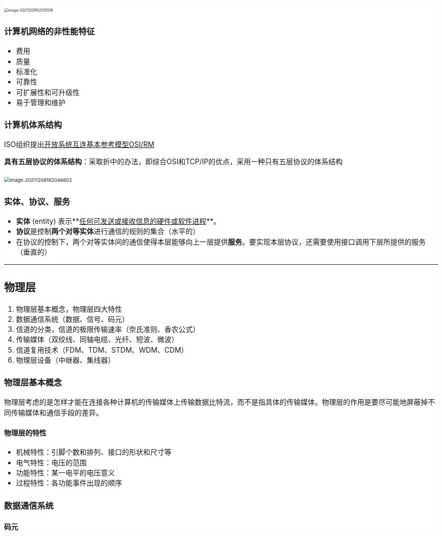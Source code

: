 <img src="https://i0.hdslb.com/bfs/album/8796f63a492fbdaaca2c12303d38d7705742c798.png" alt="image-20211209152510518" style="zoom: 50%;" />


### 计算机网络的非性能特征

+ 费用
+ 质量
+ 标准化
+ 可靠性
+ 可扩展性和可升级性 
+ 易于管理和维护 

### 计算机体系结构

ISO组织提出<u>开放系统互连基本参考模型OSI/RM</u>

**具有五层协议的体系结构**：采取折中的办法，即综合OSI和TCP/IP的优点，采用一种只有五层协议的体系结构

<img src="https://i0.hdslb.com/bfs/album/fe4eaeec10a3c11c3e4d45a4b2d211c39748062d.png" alt="image-20211209162046602" style="zoom: 67%;" />



### **实体、协议、服务**

+ **实体** (entity) 表示**<u>任何可发送或接收信息的硬件或软件进程</u>**。 
+ **协议**是控制**两个对等实体**进行通信的规则的集合（水平的）
+ 在协议的控制下，两个对等实体间的通信使得本层能够向上一层提供**服务**。要实现本层协议，还需要使用接口调用下层所提供的服务（垂直的）

-------------------------

## 物理层

1. 物理层基本概念，物理层四大特性
2. 数据通信系统（数据、信号、码元）
3. 信道的分类，信道的极限传输速率（奈氏准则、香农公式）
4. 传输媒体（双绞线、同轴电缆、光纤、短波、微波）
5. 信道复用技术（FDM、TDM、STDM、WDM、CDM）
6. 物理层设备（中继器、集线器）

### 物理层基本概念

​        物理层考虑的是怎样才能在连接各种计算机的传输媒体上传输数据比特流，而不是指具体的传输媒体。
​        物理层的作用是要尽可能地屏蔽掉不同传输媒体和通信手段的差异。

#### 物理层的特性

+ 机械特性：引脚个数和排列、接口的形状和尺寸等
+ 电气特性：电压的范围
+ 功能特性：某一电平的电压意义
+ 过程特性：各功能事件出现的顺序

### 数据通信系统

#### 码元
